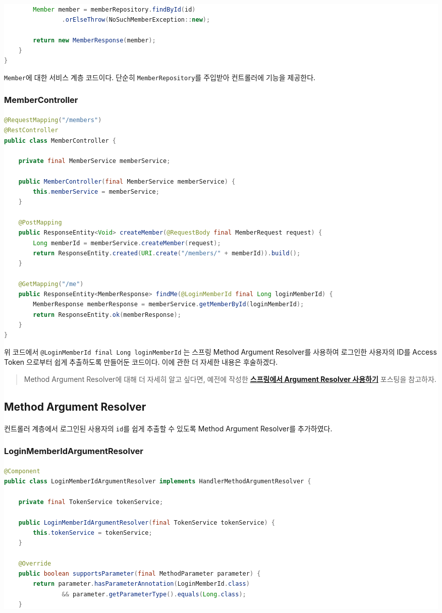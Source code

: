 ```java
        Member member = memberRepository.findById(id)
                .orElseThrow(NoSuchMemberException::new);

        return new MemberResponse(member);
    }
}
```

`Member`에 대한 서비스 계층 코드이다. 단순히 `MemberRepository`를 주입받아 컨트롤러에 기능을 제공한다.

### MemberController

```java
@RequestMapping("/members")
@RestController
public class MemberController {

    private final MemberService memberService;

    public MemberController(final MemberService memberService) {
        this.memberService = memberService;
    }

    @PostMapping
    public ResponseEntity<Void> createMember(@RequestBody final MemberRequest request) {
        Long memberId = memberService.createMember(request);
        return ResponseEntity.created(URI.create("/members/" + memberId)).build();
    }

    @GetMapping("/me")
    public ResponseEntity<MemberResponse> findMe(@LoginMemberId final Long loginMemberId) {
        MemberResponse memberResponse = memberService.getMemberById(loginMemberId);
        return ResponseEntity.ok(memberResponse);
    }
}
```

위 코드에서 `@LoginMemberId final Long loginMemberId` 는 스프링 Method Argument Resolver를 사용하여 로그인한 사용자의 ID를 Access Token 으로부터 쉽게 추출하도록 만들어둔 코드이다. 이에 관한 더 자세한 내용은 후술하겠다.

> Method Argument Resolver에 대해 더 자세히 알고 싶다면, 예전에 작성한 **[스프링에서 Argument Resolver 사용하기](https://hudi.blog/spring-argument-resolver/)** 포스팅을 참고하자.

## Method Argument Resolver

컨트롤러 계층에서 로그인된 사용자의 `id`를 쉽게 추출할 수 있도록 Method Argument Resolver를 추가하였다.

### LoginMemberIdArgumentResolver

```java
@Component
public class LoginMemberIdArgumentResolver implements HandlerMethodArgumentResolver {

    private final TokenService tokenService;

    public LoginMemberIdArgumentResolver(final TokenService tokenService) {
        this.tokenService = tokenService;
    }

    @Override
    public boolean supportsParameter(final MethodParameter parameter) {
        return parameter.hasParameterAnnotation(LoginMemberId.class)
                && parameter.getParameterType().equals(Long.class);
    }

```